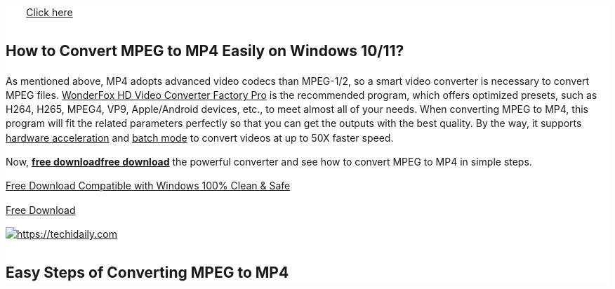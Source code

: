 




<span id="1304648">
					<video width="200" height="200" style="cursor:pointer"
           poster="//a.impactradius-go.com/display-clicktoplayimage/1304648.png"
           onclick="if(!this.playClicked){this.play();this.setAttribute('controls',true);this.playClicked=true;}">
	   <source src="//a.impactradius-go.com/display-ad/15852-1304648">
	   <img src="//a.impactradius-go.com/display-clicktoplayimage/1304648.png" style="border: none; height: 100%; width: 100%; object-fit: contain">
	</video>
	<div style="width:125px;text-align:center"><a href="javascript:window.open(decodeURIComponent('https%3A%2F%2Fthefitville.pxf.io%2Fc%2F5597632%2F1304648%2F15852'), '_blank');void(0);">Click here</a></div>
</span>
<img height="0" width="0" src="https://imp.pxf.io/i/5597632/1304648/15852" style="position:absolute;visibility:hidden;" border="0" />





## How to Convert MPEG to MP4 Easily on Windows 10/11?

As mentioned above, MP4 adopts advanced video codecs than MPEG-1/2, so a smart video converter is necessary to convert MPEG files. [WonderFox HD Video Converter Factory Pro](https://tools.techidaily.com/videoconverterfactory/hd-video-converter/) is the recommended program, which offers optimized presets, such as H264, H265, MPEG4, VP9, Apple/Android devices, etc., to meet almost all of your needs. When converting MPEG to MP4, this program will fit the related parameters perfectly so that you can get the outputs with the best quality. By the way, it supports [hardware acceleration](https://tools.techidaily.com/videoconverterfactory/hd-video-converter/) and [batch mode](https://tools.techidaily.com/videoconverterfactory/hd-video-converter/) to convert videos at up to 50X faster speed.

Now, [**free download**](https://tools.techidaily.com/videoconverterfactory/hd-video-converter/)[**free download**](https://tools.techidaily.com/videoconverterfactory/hd-video-converter/) the powerful converter and see how to convert MPEG to MP4 in simple steps.

[Free Download Compatible with Windows 100% Clean & Safe](https://tools.techidaily.com/videoconverterfactory/hd-video-converter/) 

[Free Download](https://tools.techidaily.com/videoconverterfactory/hd-video-converter/) 






<a href="https://ephamedtechinc.pxf.io/c/5597632/2137203/26400" target="_top" id="2137203">
  <img src="//a.impactradius-go.com/display-ad/26400-2137203" border="0" alt="https://techidaily.com" width="728" height="90"/>
</a>
<img height="0" width="0" src="https://ephamedtechinc.pxf.io/i/5597632/2137203/26400" style="position:absolute;visibility:hidden;" border="0" />





## Easy Steps of Converting MPEG to MP4
